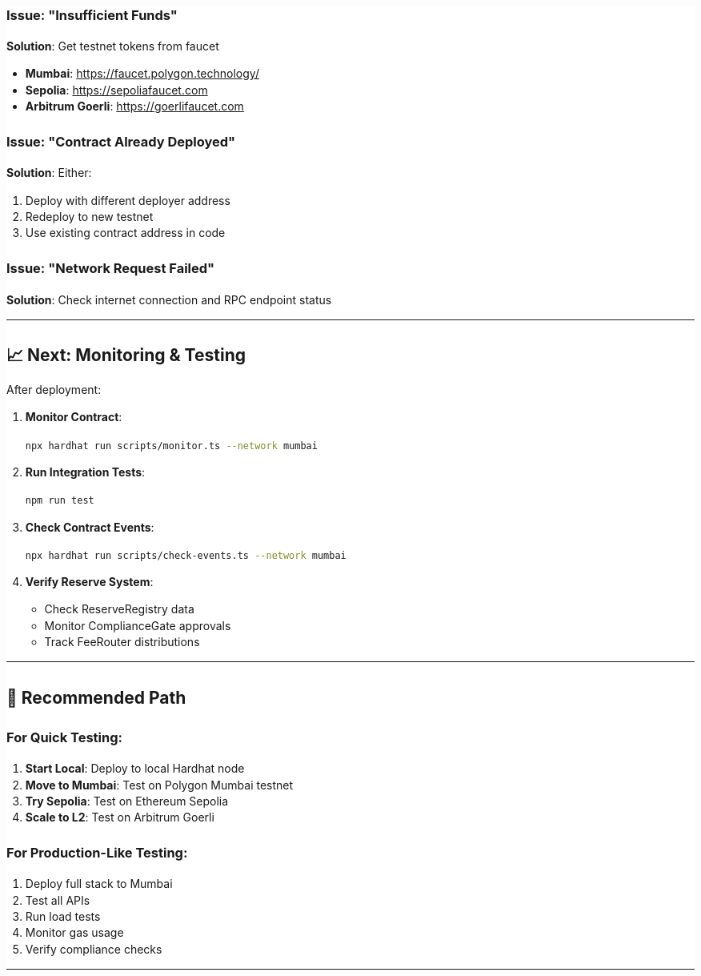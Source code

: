 ### Issue: "Insufficient Funds"
**Solution**: Get testnet tokens from faucet
- **Mumbai**: https://faucet.polygon.technology/
- **Sepolia**: https://sepoliafaucet.com
- **Arbitrum Goerli**: https://goerlifaucet.com

### Issue: "Contract Already Deployed"
**Solution**: Either:
1. Deploy with different deployer address
2. Redeploy to new testnet
3. Use existing contract address in code

### Issue: "Network Request Failed"
**Solution**: Check internet connection and RPC endpoint status

---

## 📈 Next: Monitoring & Testing

After deployment:

1. **Monitor Contract**:
   ```bash
   npx hardhat run scripts/monitor.ts --network mumbai
   ```

2. **Run Integration Tests**:
   ```bash
   npm run test
   ```

3. **Check Contract Events**:
   ```bash
   npx hardhat run scripts/check-events.ts --network mumbai
   ```

4. **Verify Reserve System**:
   - Check ReserveRegistry data
   - Monitor ComplianceGate approvals
   - Track FeeRouter distributions

---

## 🎯 Recommended Path

### For Quick Testing:
1. **Start Local**: Deploy to local Hardhat node
2. **Move to Mumbai**: Test on Polygon Mumbai testnet
3. **Try Sepolia**: Test on Ethereum Sepolia
4. **Scale to L2**: Test on Arbitrum Goerli

### For Production-Like Testing:
1. Deploy full stack to Mumbai
2. Test all APIs
3. Run load tests
4. Monitor gas usage
5. Verify compliance checks

---